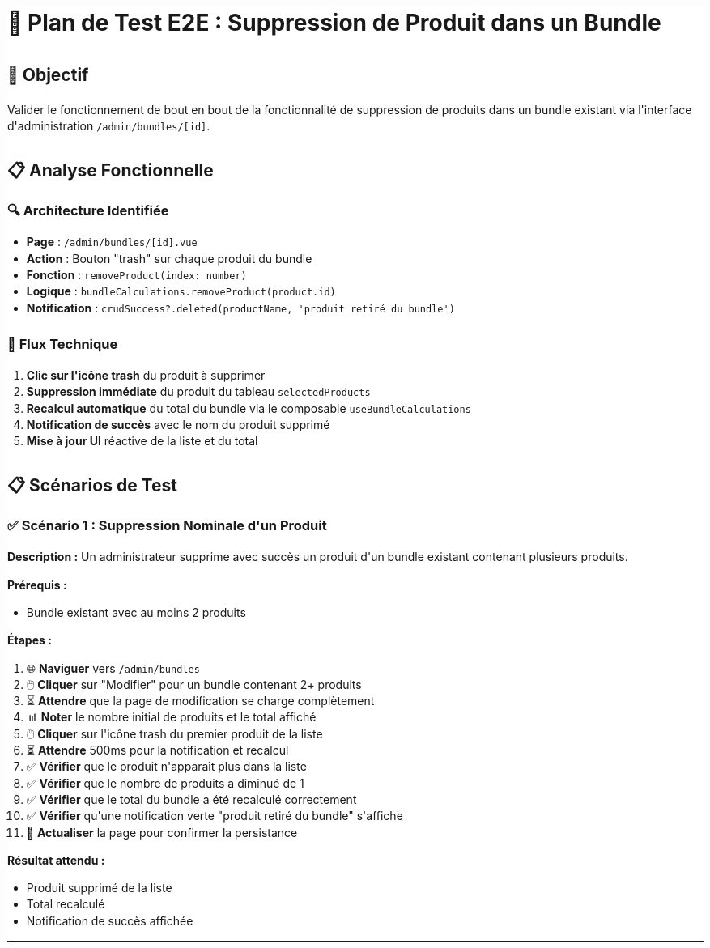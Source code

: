 # 🧪 Plan de Test E2E : Suppression de Produit dans un Bundle

## 🎯 Objectif
Valider le fonctionnement de bout en bout de la fonctionnalité de suppression de produits dans un bundle existant via l'interface d'administration `/admin/bundles/[id]`.

## 📋 Analyse Fonctionnelle

### 🔍 **Architecture Identifiée**
- **Page** : `/admin/bundles/[id].vue`
- **Action** : Bouton "trash" sur chaque produit du bundle
- **Fonction** : `removeProduct(index: number)`
- **Logique** : `bundleCalculations.removeProduct(product.id)`
- **Notification** : `crudSuccess?.deleted(productName, 'produit retiré du bundle')`

### 🧩 **Flux Technique**
1. **Clic sur l'icône trash** du produit à supprimer
2. **Suppression immédiate** du produit du tableau `selectedProducts`
3. **Recalcul automatique** du total du bundle via le composable `useBundleCalculations`
4. **Notification de succès** avec le nom du produit supprimé
5. **Mise à jour UI** réactive de la liste et du total

## 📋 Scénarios de Test

### ✅ Scénario 1 : Suppression Nominale d'un Produit

**Description :** Un administrateur supprime avec succès un produit d'un bundle existant contenant plusieurs produits.

**Prérequis :**
- Bundle existant avec au moins 2 produits

**Étapes :**
1. 🌐 **Naviguer** vers `/admin/bundles`
2. 🖱️ **Cliquer** sur "Modifier" pour un bundle contenant 2+ produits
3. ⏳ **Attendre** que la page de modification se charge complètement
4. 📊 **Noter** le nombre initial de produits et le total affiché
5. 🖱️ **Cliquer** sur l'icône trash du premier produit de la liste
6. ⏳ **Attendre** 500ms pour la notification et recalcul
7. ✅ **Vérifier** que le produit n'apparaît plus dans la liste
8. ✅ **Vérifier** que le nombre de produits a diminué de 1
9. ✅ **Vérifier** que le total du bundle a été recalculé correctement
10. ✅ **Vérifier** qu'une notification verte "produit retiré du bundle" s'affiche
11. 🔄 **Actualiser** la page pour confirmer la persistance

**Résultat attendu :**
- Produit supprimé de la liste
- Total recalculé
- Notification de succès affichée

---